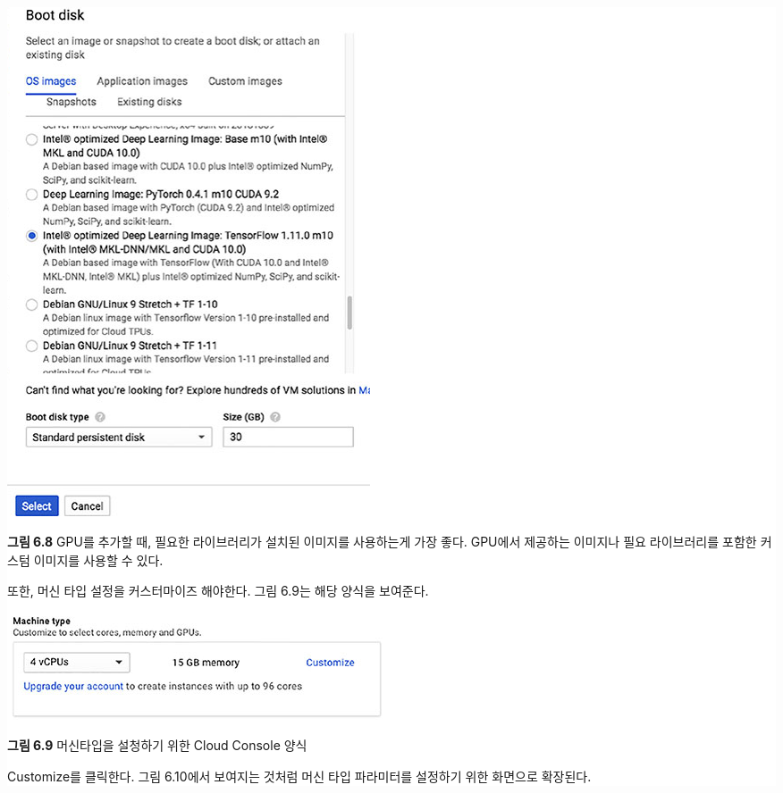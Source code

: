 ![6.8](../img/ch06/6.8.png)

**그림 6.8** GPU를 추가할 때, 필요한 라이브러리가 설치된 이미지를 사용하는게 가장 좋다. GPU에서 제공하는 이미지나 필요 라이브러리를 포함한 커스텀 이미지를 사용할 수 있다.

또한, 머신 타입 설정을 커스터마이즈 해야한다. 그림 6.9는 해당 양식을 보여준다.

![6.9](../img/ch06/6.9.png)

**그림 6.9** 머신타입을 설청하기 위한 Cloud Console 양식

Customize를 클릭한다. 그림 6.10에서 보여지는 것처럼 머신 타입 파라미터를 설정하기 위한 화면으로 확장된다.

